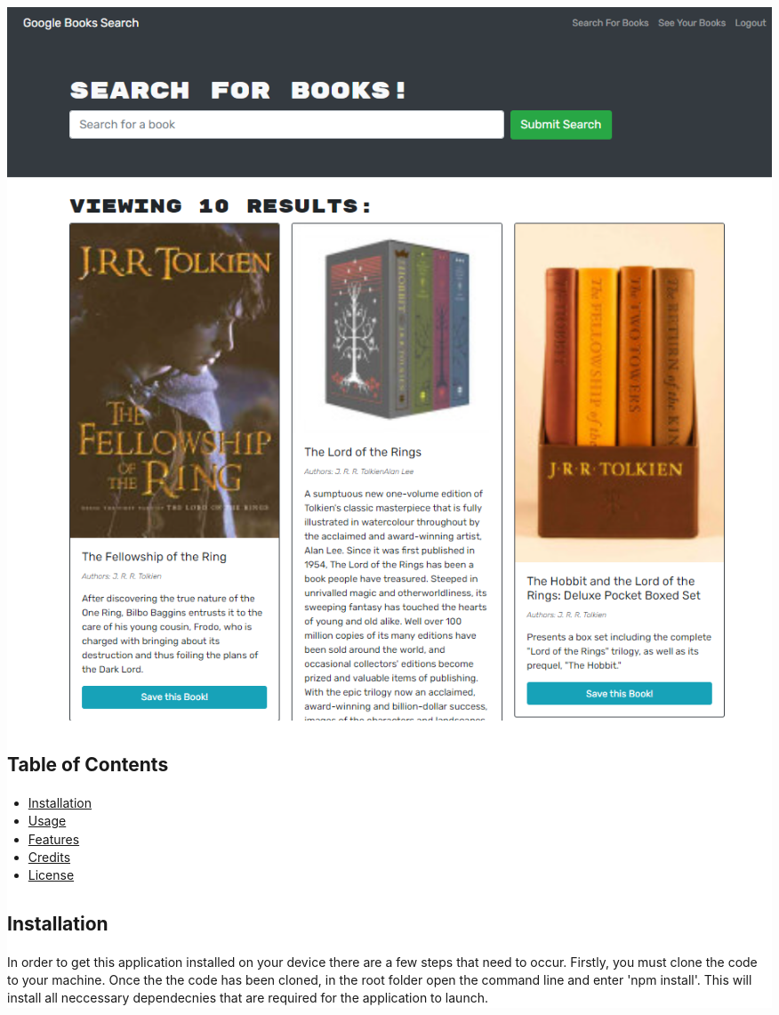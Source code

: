 ![search](assets/search.png)

## Table of Contents 
- [Installation](#installation)
- [Usage](#usage)
- [Features](#features)
- [Credits](#credits)
- [License](#license)


## Installation
In order to get this application installed on your device there are a few steps that need to occur. 
Firstly, you must clone the code to your machine. 
Once the the code has been cloned, in the root folder open the command line and enter 'npm install'. This will install all neccessary dependecnies that are required for the application to launch. 
